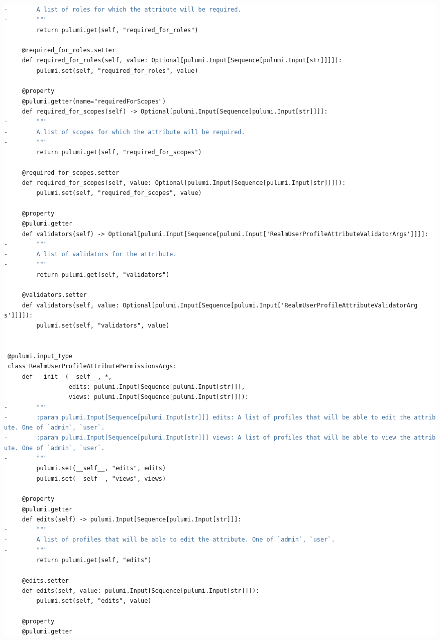 ```diff
-        A list of roles for which the attribute will be required.
-        """
         return pulumi.get(self, "required_for_roles")
 
     @required_for_roles.setter
     def required_for_roles(self, value: Optional[pulumi.Input[Sequence[pulumi.Input[str]]]]):
         pulumi.set(self, "required_for_roles", value)
 
     @property
     @pulumi.getter(name="requiredForScopes")
     def required_for_scopes(self) -> Optional[pulumi.Input[Sequence[pulumi.Input[str]]]]:
-        """
-        A list of scopes for which the attribute will be required.
-        """
         return pulumi.get(self, "required_for_scopes")
 
     @required_for_scopes.setter
     def required_for_scopes(self, value: Optional[pulumi.Input[Sequence[pulumi.Input[str]]]]):
         pulumi.set(self, "required_for_scopes", value)
 
     @property
     @pulumi.getter
     def validators(self) -> Optional[pulumi.Input[Sequence[pulumi.Input['RealmUserProfileAttributeValidatorArgs']]]]:
-        """
-        A list of validators for the attribute.
-        """
         return pulumi.get(self, "validators")
 
     @validators.setter
     def validators(self, value: Optional[pulumi.Input[Sequence[pulumi.Input['RealmUserProfileAttributeValidatorArgs']]]]):
         pulumi.set(self, "validators", value)
 
 
 @pulumi.input_type
 class RealmUserProfileAttributePermissionsArgs:
     def __init__(__self__, *,
                  edits: pulumi.Input[Sequence[pulumi.Input[str]]],
                  views: pulumi.Input[Sequence[pulumi.Input[str]]]):
-        """
-        :param pulumi.Input[Sequence[pulumi.Input[str]]] edits: A list of profiles that will be able to edit the attribute. One of `admin`, `user`.
-        :param pulumi.Input[Sequence[pulumi.Input[str]]] views: A list of profiles that will be able to view the attribute. One of `admin`, `user`.
-        """
         pulumi.set(__self__, "edits", edits)
         pulumi.set(__self__, "views", views)
 
     @property
     @pulumi.getter
     def edits(self) -> pulumi.Input[Sequence[pulumi.Input[str]]]:
-        """
-        A list of profiles that will be able to edit the attribute. One of `admin`, `user`.
-        """
         return pulumi.get(self, "edits")
 
     @edits.setter
     def edits(self, value: pulumi.Input[Sequence[pulumi.Input[str]]]):
         pulumi.set(self, "edits", value)
 
     @property
     @pulumi.getter
```